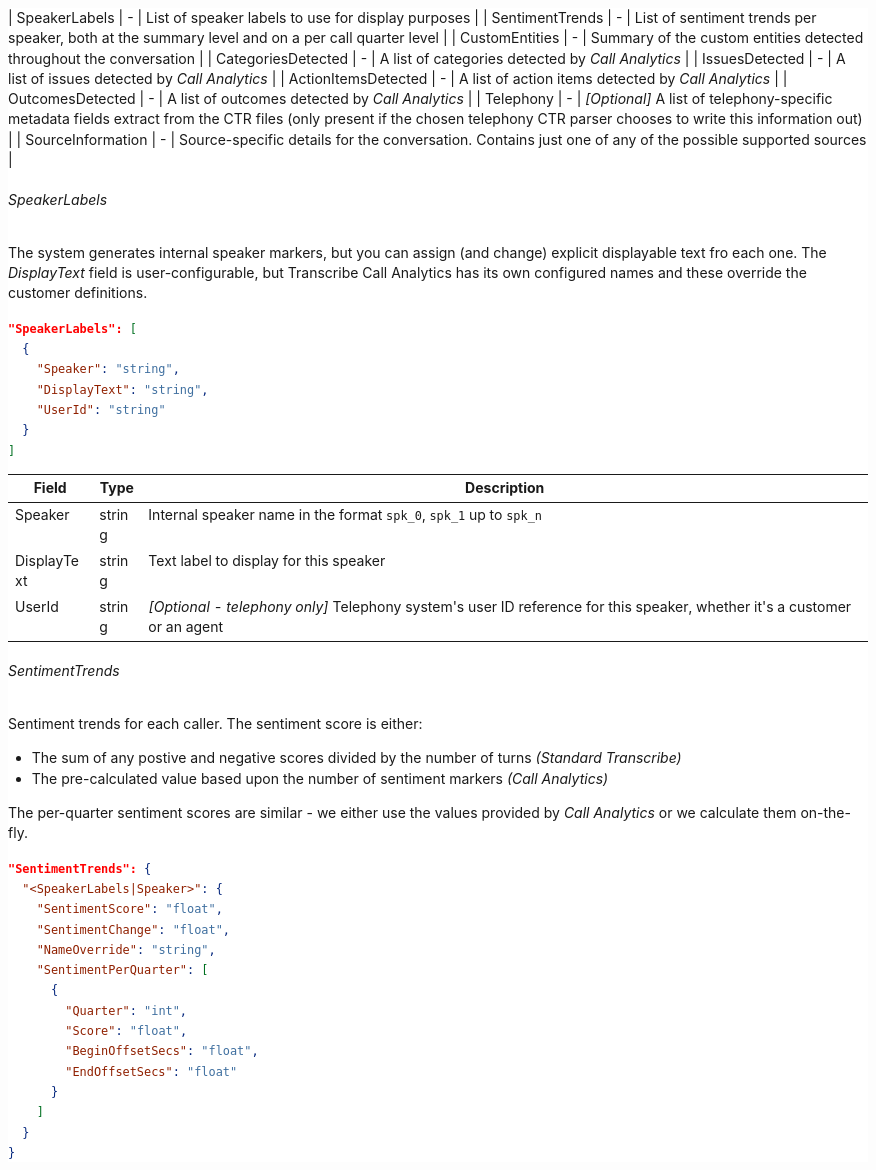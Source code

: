 | SpeakerLabels        | -        | List of speaker labels to use for display purposes           |
| SentimentTrends      | -        | List of sentiment trends per speaker, both at the summary level and on a per call quarter level |
| CustomEntities       | -        | Summary of the custom entities detected throughout the conversation |
| CategoriesDetected   | -        | A list of categories detected by *Call Analytics*            |
| IssuesDetected       | -        | A list of issues detected by *Call Analytics*                |
| ActionItemsDetected  | -        | A list of action items detected by *Call Analytics*          |
| OutcomesDetected     | -        | A list of outcomes detected by *Call Analytics*              |
| Telephony            | -        | *[Optional]* A list of telephony-specific metadata fields extract from the CTR files (only present if the chosen telephony CTR parser chooses to write this information out) |
| SourceInformation    | -        | Source-specific details for the conversation.  Contains just one of any of the possible supported sources |

###### SpeakerLabels

The system generates internal speaker markers, but you can assign (and change) explicit displayable text fro each one.  The *DisplayText* field is user-configurable, but Transcribe Call Analytics has its own configured names and these override the customer definitions.

```json
"SpeakerLabels": [
  {
    "Speaker": "string",
    "DisplayText": "string",
    "UserId": "string"
  }
]
```

| Field       | Type   | Description                                                  |
| ----------- | ------ | ------------------------------------------------------------ |
| Speaker     | string | Internal speaker name in the format `spk_0`, `spk_1` up to `spk_n` |
| DisplayText | string | Text label to display for this speaker                       |
| UserId      | string | *[Optional - telephony only]* Telephony system's user ID reference for this speaker, whether it's a customer or an agent |

###### SentimentTrends

Sentiment trends for each caller.  The sentiment score is either:

- The sum of any postive and negative scores divided by the number of turns *(Standard Transcribe)*
- The pre-calculated value based upon the number of sentiment markers *(Call Analytics)*

The per-quarter sentiment scores are similar - we either use the values provided by *Call Analytics* or we calculate them on-the-fly.

```json
"SentimentTrends": {
  "<SpeakerLabels|Speaker>": {
    "SentimentScore": "float",
    "SentimentChange": "float",
    "NameOverride": "string",
    "SentimentPerQuarter": [
      {
        "Quarter": "int",
        "Score": "float",
        "BeginOffsetSecs": "float",
        "EndOffsetSecs": "float"
      }
    ]
  }
}
```
